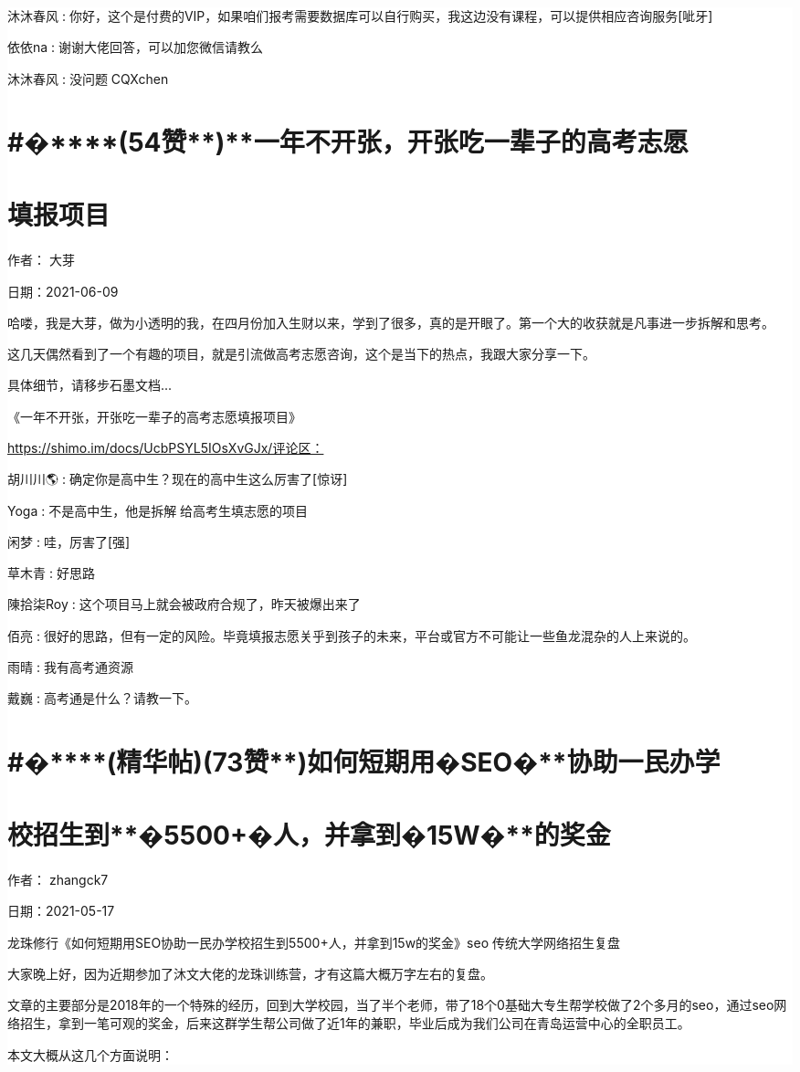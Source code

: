 沐沐春风 : 你好，这个是付费的VIP，如果咱们报考需要数据库可以自行购买，我这边没有课程，可以提供相应咨询服务[呲牙]

依依na : 谢谢大佬回答，可以加您微信请教么

沐沐春风 : 没问题 CQXchen

# **#�****(54**赞**)**一年不开张，开张吃一辈子的高考志愿

# 填报项目

作者：  大芽

日期：2021-06-09

哈喽，我是大芽，做为小透明的我，在四月份加入生财以来，学到了很多，真的是开眼了。第一个大的收获就是凡事进一步拆解和思考。

这几天偶然看到了一个有趣的项目，就是引流做高考志愿咨询，这个是当下的热点，我跟大家分享一下。

具体细节，请移步石墨文档...

《一年不开张，开张吃一辈子的高考志愿填报项目》

https://shimo.im/docs/UcbPSYL5IOsXvGJx/评论区：

胡川川🌎 : 确定你是高中生？现在的高中生这么厉害了[惊讶]

Yoga : 不是高中生，他是拆解  给高考生填志愿的项目

闲梦 : 哇，厉害了[强]

草木青 : 好思路

陳拾柒Roy : 这个项目马上就会被政府合规了，昨天被爆出来了

佰亮 : 很好的思路，但有一定的风险。毕竟填报志愿关乎到孩子的未来，平台或官方不可能让一些鱼龙混杂的人上来说的。

雨晴 : 我有高考通资源

戴巍 : 高考通是什么？请教一下。

# **#�****(**精华帖**)(73**赞**)**如何短期用**�SEO�**协助一民办学

# 校招生到**�5500+�**人，并拿到**�15W�**的奖金

作者： zhangck7

日期：2021-05-17

龙珠修行《如何短期用SEO协助一民办学校招生到5500+人，并拿到15w的奖金》seo 传统大学网络招生复盘

大家晚上好，因为近期参加了沐文大佬的龙珠训练营，才有这篇大概万字左右的复盘。

文章的主要部分是2018年的一个特殊的经历，回到大学校园，当了半个老师，带了18个0基础大专生帮学校做了2个多月的seo，通过seo网络招生，拿到一笔可观的奖金，后来这群学生帮公司做了近1年的兼职，毕业后成为我们公司在青岛运营中心的全职员工。

本文大概从这几个方面说明：
